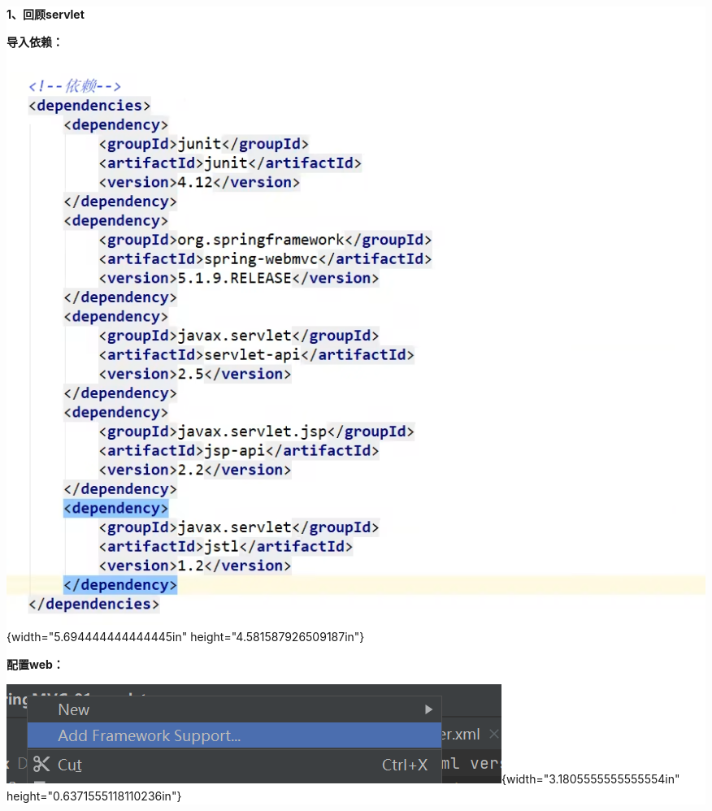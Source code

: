 **1、回顾servlet**

**导入依赖：**

![截图.png](media_SpringMVC/image1.png){width="5.694444444444445in"
height="4.581587926509187in"}

**配置web：**

![截图.png](media_SpringMVC/image2.png){width="3.1805555555555554in"
height="0.6371555118110236in"}

